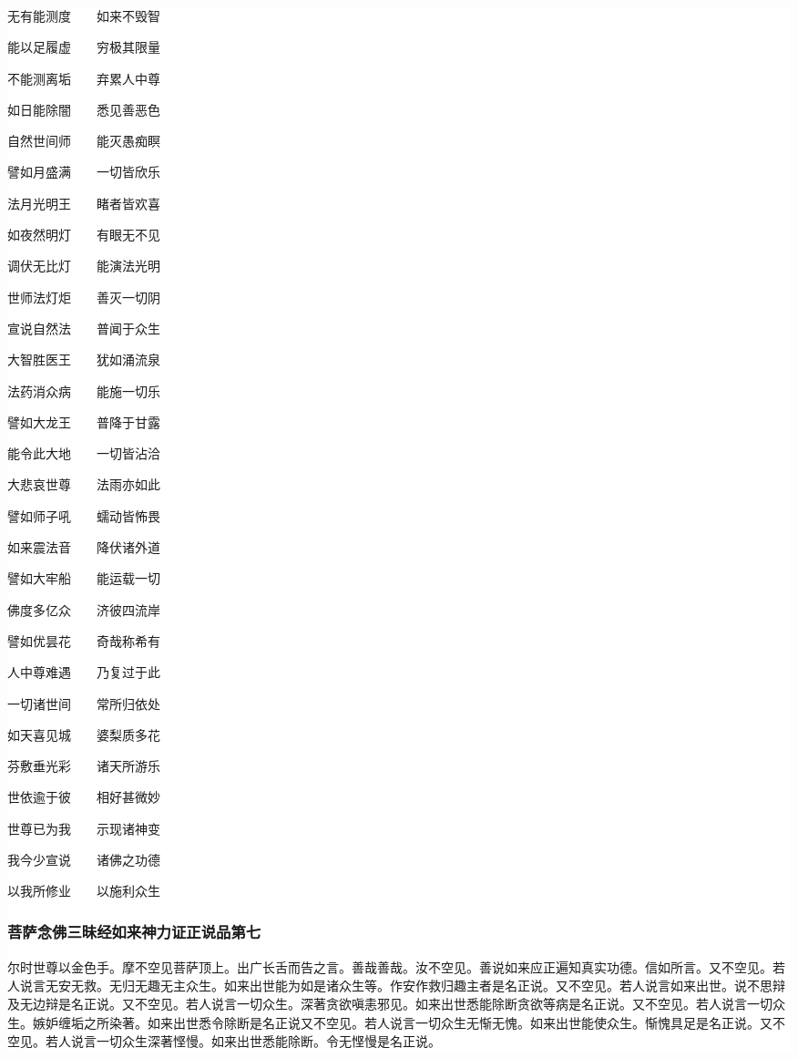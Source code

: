 无有能测度　　如来不毁智  

能以足履虚　　穷极其限量  

不能测离垢　　弃累人中尊  

如日能除闇　　悉见善恶色  

自然世间师　　能灭愚痴瞑  

譬如月盛满　　一切皆欣乐  

法月光明王　　睹者皆欢喜  

如夜然明灯　　有眼无不见  

调伏无比灯　　能演法光明  

世师法灯炬　　善灭一切阴  

宣说自然法　　普闻于众生  

大智胜医王　　犹如涌流泉  

法药消众病　　能施一切乐  

譬如大龙王　　普降于甘露  

能令此大地　　一切皆沾洽  

大悲哀世尊　　法雨亦如此  

譬如师子吼　　蠕动皆怖畏  

如来震法音　　降伏诸外道  

譬如大牢船　　能运载一切  

佛度多亿众　　济彼四流岸  

譬如优昙花　　奇哉称希有  

人中尊难遇　　乃复过于此  

一切诸世间　　常所归依处  

如天喜见城　　婆梨质多花  

芬敷垂光彩　　诸天所游乐  

世依逾于彼　　相好甚微妙  

世尊已为我　　示现诸神变  

我今少宣说　　诸佛之功德  

以我所修业　　以施利众生  

### 菩萨念佛三昧经如来神力证正说品第七

尔时世尊以金色手。摩不空见菩萨顶上。出广长舌而告之言。善哉善哉。汝不空见。善说如来应正遍知真实功德。信如所言。又不空见。若人说言无安无救。无归无趣无主众生。如来出世能为如是诸众生等。作安作救归趣主者是名正说。又不空见。若人说言如来出世。说不思辩及无边辩是名正说。又不空见。若人说言一切众生。深著贪欲嗔恚邪见。如来出世悉能除断贪欲等病是名正说。又不空见。若人说言一切众生。嫉妒缠垢之所染著。如来出世悉令除断是名正说又不空见。若人说言一切众生无惭无愧。如来出世能使众生。惭愧具足是名正说。又不空见。若人说言一切众生深著悭慢。如来出世悉能除断。令无悭慢是名正说。  

